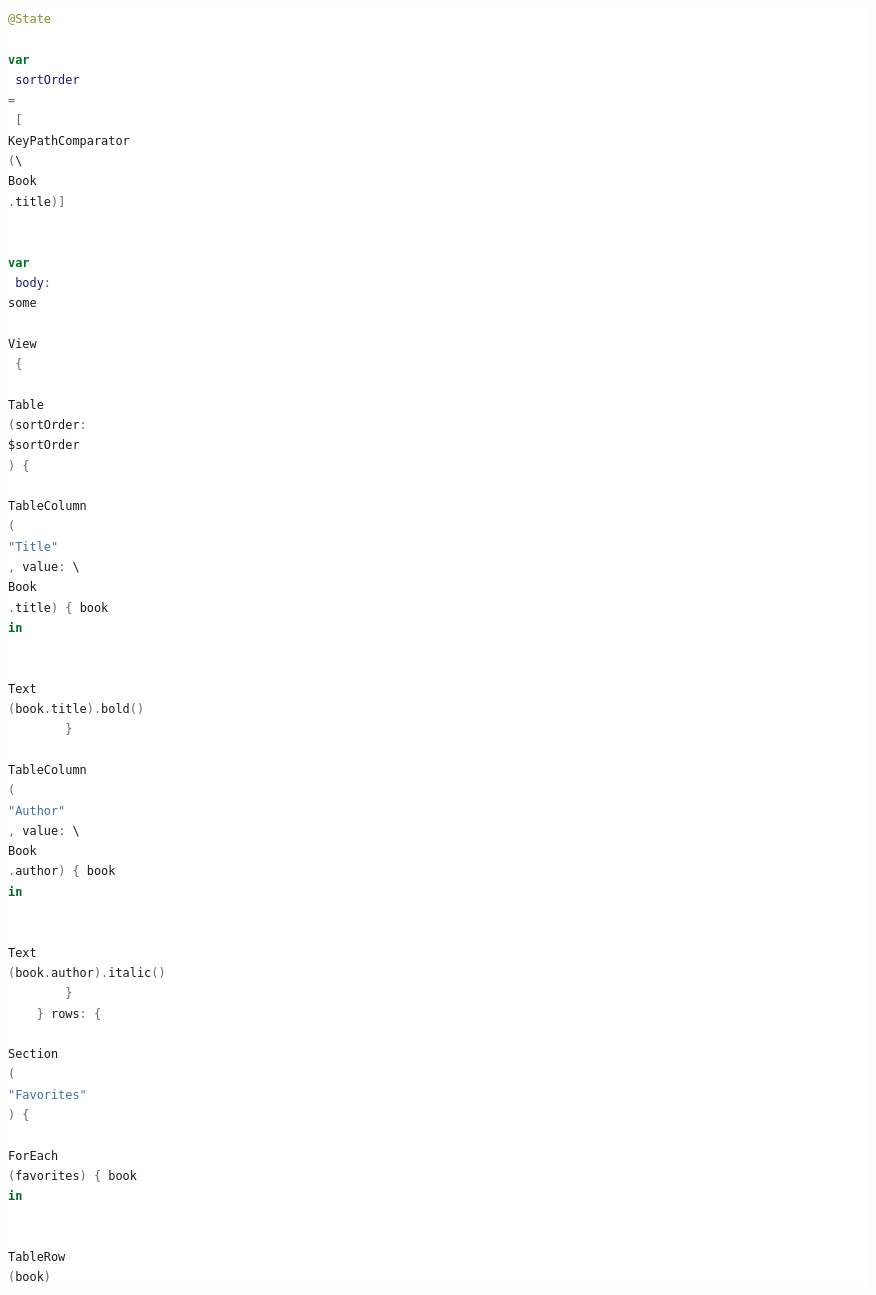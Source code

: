 ```swift
@State
 
var
 sortOrder 
=
 [
KeyPathComparator
(\
Book
.title)]


var
 body: 
some
 
View
 {
    
Table
(sortOrder: 
$sortOrder
) {
        
TableColumn
(
"Title"
, value: \
Book
.title) { book 
in

            
Text
(book.title).bold()
        }
        
TableColumn
(
"Author"
, value: \
Book
.author) { book 
in

            
Text
(book.author).italic()
        }
    } rows: {
        
Section
(
"Favorites"
) {
            
ForEach
(favorites) { book 
in

                
TableRow
(book)
```